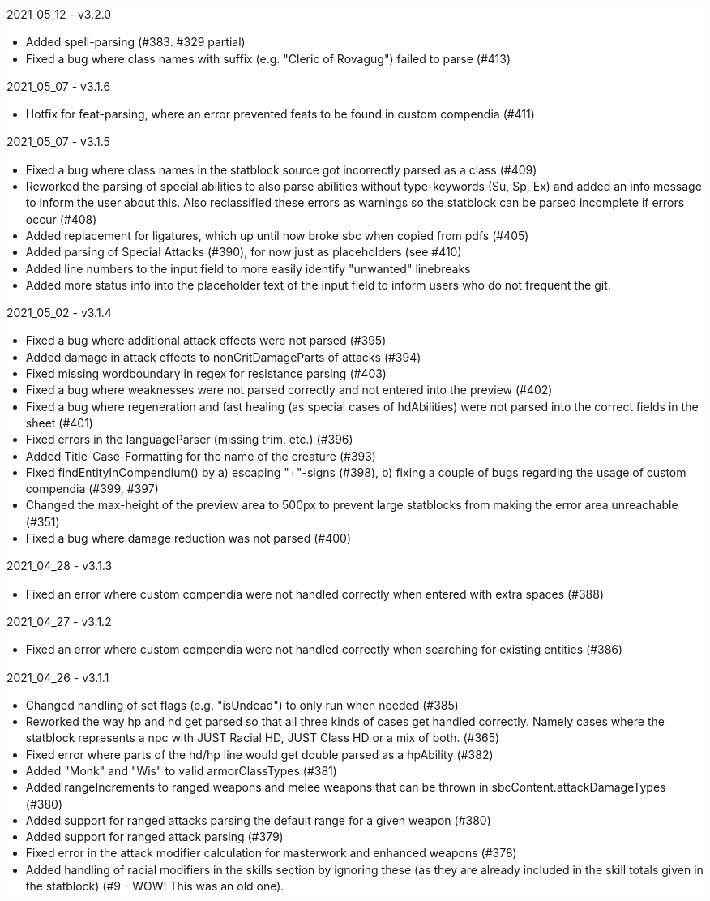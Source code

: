 2021_05_12 - v3.2.0
*  Added spell-parsing (#383. #329 partial)
*  Fixed a bug where class names with suffix (e.g. "Cleric of Rovagug") failed to parse (#413)


2021_05_07 - v3.1.6
*  Hotfix for feat-parsing, where an error prevented feats to be found in custom compendia (#411)

2021_05_07 - v3.1.5
*  Fixed a bug where class names in the statblock source got incorrectly parsed as a class (#409)
*  Reworked the parsing of special abilities to also parse abilities without type-keywords (Su, Sp, Ex) and added an info message to inform the user about this. Also reclassified these errors as warnings so the statblock can be parsed incomplete if errors occur (#408)
*  Added replacement for ligatures, which up until now broke sbc when copied from pdfs (#405)
*  Added parsing of Special Attacks (#390), for now just as placeholders (see #410)
*  Added line numbers to the input field to more easily identify "unwanted" linebreaks
*  Added more status info into the placeholder text of the input field to inform users who do not frequent the git.

2021_05_02 - v3.1.4
*  Fixed a bug where additional attack effects were not parsed (#395)
*  Added damage in attack effects to nonCritDamageParts of attacks (#394)
*  Fixed missing wordboundary in regex for resistance parsing (#403)
*  Fixed a bug where weaknesses were not parsed correctly and not entered into the preview (#402)
*  Fixed a bug where regeneration and fast healing (as special cases of hdAbilities) were not parsed into the correct fields in the sheet (#401)
*  Fixed errors in the languageParser (missing trim, etc.) (#396)
*  Added Title-Case-Formatting for the name of the creature (#393)
*  Fixed findEntityInCompendium() by a) escaping "+"-signs (#398), b) fixing a couple of bugs regarding the usage of custom compendia (#399, #397)
*  Changed the max-height of the preview area to 500px to prevent large statblocks from making the error area unreachable (#351)
*  Fixed a bug where damage reduction was not parsed (#400)

2021_04_28 - v3.1.3
*  Fixed an error where custom compendia were not handled correctly when entered with extra spaces (#388) 

2021_04_27 - v3.1.2
*  Fixed an error where custom compendia were not handled correctly when searching for existing entities (#386)

2021_04_26 - v3.1.1
*  Changed handling of set flags (e.g. "isUndead") to only run when needed (#385)
*  Reworked the way hp and hd get parsed so that all three kinds of cases get handled correctly. Namely cases where the statblock represents a npc with JUST Racial HD, JUST Class HD or a mix of both. (#365)
*  Fixed error where parts of the hd/hp line would get double parsed as a hpAbility (#382)
*  Added "Monk" and "Wis" to valid armorClassTypes (#381)
*  Added rangeIncrements to ranged weapons and melee weapons that can be thrown in sbcContent.attackDamageTypes (#380)
*  Added support for ranged attacks parsing the default range for a given weapon (#380)
*  Added support for ranged attack parsing (#379)
*  Fixed error in the attack modifier calculation for masterwork and enhanced weapons (#378)
*  Added handling of racial modifiers in the skills section by ignoring these (as they are already included in the skill totals given in the statblock) (#9 - WOW! This was an old one).
